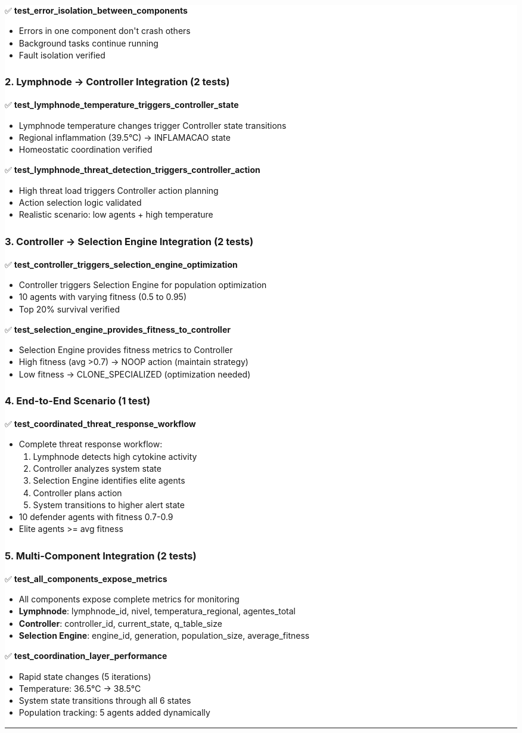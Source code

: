 ✅ **test_error_isolation_between_components**
- Errors in one component don't crash others
- Background tasks continue running
- Fault isolation verified

### 2. Lymphnode → Controller Integration (2 tests)

✅ **test_lymphnode_temperature_triggers_controller_state**
- Lymphnode temperature changes trigger Controller state transitions
- Regional inflammation (39.5°C) → INFLAMACAO state
- Homeostatic coordination verified

✅ **test_lymphnode_threat_detection_triggers_controller_action**
- High threat load triggers Controller action planning
- Action selection logic validated
- Realistic scenario: low agents + high temperature

### 3. Controller → Selection Engine Integration (2 tests)

✅ **test_controller_triggers_selection_engine_optimization**
- Controller triggers Selection Engine for population optimization
- 10 agents with varying fitness (0.5 to 0.95)
- Top 20% survival verified

✅ **test_selection_engine_provides_fitness_to_controller**
- Selection Engine provides fitness metrics to Controller
- High fitness (avg >0.7) → NOOP action (maintain strategy)
- Low fitness → CLONE_SPECIALIZED (optimization needed)

### 4. End-to-End Scenario (1 test)

✅ **test_coordinated_threat_response_workflow**
- Complete threat response workflow:
  1. Lymphnode detects high cytokine activity
  2. Controller analyzes system state
  3. Selection Engine identifies elite agents
  4. Controller plans action
  5. System transitions to higher alert state
- 10 defender agents with fitness 0.7-0.9
- Elite agents >= avg fitness

### 5. Multi-Component Integration (2 tests)

✅ **test_all_components_expose_metrics**
- All components expose complete metrics for monitoring
- **Lymphnode**: lymphnode_id, nivel, temperatura_regional, agentes_total
- **Controller**: controller_id, current_state, q_table_size
- **Selection Engine**: engine_id, generation, population_size, average_fitness

✅ **test_coordination_layer_performance**
- Rapid state changes (5 iterations)
- Temperature: 36.5°C → 38.5°C
- System state transitions through all 6 states
- Population tracking: 5 agents added dynamically

---
